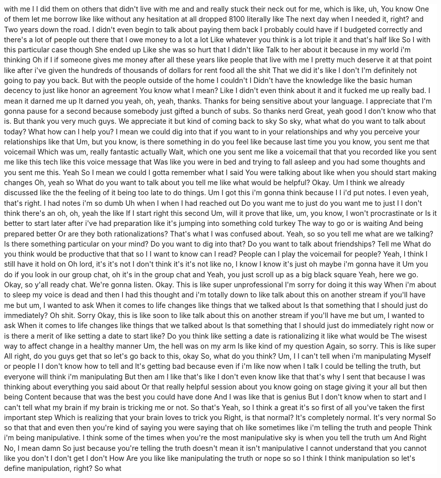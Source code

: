 with me I I did them on others that didn't live with me and and really stuck their neck out for me, which is like, uh, You know One of them let me borrow like like without any hesitation at all dropped 8100 literally like The next day when I needed it, right? and Two years down the road. I didn't even begin to talk about paying them back I probably could have if I budgeted correctly and there's a lot of people out there that I owe money to a lot a lot Like whatever you think is a lot triple it and that's half like So I with this particular case though She ended up Like she was so hurt that I didn't like Talk to her about it because in my world i'm thinking Oh if I if someone gives me money after all these years like people that live with me I pretty much deserve it at that point like after i've given the hundreds of thousands of dollars for rent food all the shit That we did it's like I don't I'm definitely not going to pay you back. But with the people outside of the home I couldn't I Didn't have the knowledge like the basic human decency to just like honor an agreement You know what I mean? Like I didn't even think about it and it fucked me up really bad. I mean it darned me up It darned you yeah, oh, yeah, thanks. Thanks for being sensitive about your language. I appreciate that I'm gonna pause for a second because somebody just gifted a bunch of subs. So thanks nerd Great, yeah good I don't know who that is. But thank you very much guys. We appreciate it but kind of coming back to sky So sky, what what do you want to talk about today? What how can I help you? I mean we could dig into that if you want to in your relationships and why you perceive your relationships like that Um, but you know, is there something in do you feel like because last time you you know, you sent me that voicemail Which was um, really fantastic actually Wait, which one you sent me like a voicemail that that you recorded like you sent me like this tech like this voice message that Was like you were in bed and trying to fall asleep and you had some thoughts and you sent me this. Yeah So I mean we could I gotta remember what I said You were talking about like when you should start making changes Oh, yeah so What do you want to talk about you tell me like what would be helpful? Okay. Um I think we already discussed like the the feeling of it being too late to do things. Um I got this i'm gonna think because I I i'd put notes. I even yeah, that's right. I had notes i'm so dumb Uh when I when I had reached out Do you want me to just do you want me to just I I don't think there's an oh, oh, yeah the like If I start right this second Um, will it prove that like, um, you know, I won't procrastinate or Is it better to start later after i've had preparation like it's jumping into something cold turkey The way to go or is waiting And being prepared better Or are they both rationalizations? That's what I was confused about. Yeah, so so you tell me what are we talking? Is there something particular on your mind? Do you want to dig into that? Do you want to talk about friendships? Tell me What do you think would be productive that that so I I want to know can I read? People can I play the voicemail for people? Yeah, I think I still have it hold on Oh lord, it's it's not I don't think it's it's not like no, I know I know it's just oh maybe i'm gonna have it Um you do if you look in our group chat, oh it's in the group chat and Yeah, you just scroll up as a big black square Yeah, here we go. Okay, so y'all ready chat. We're gonna listen. Okay. This is like super unprofessional I'm sorry for doing it this way When i'm about to sleep my voice is dead and then I had this thought and i'm totally down to like talk about this on another stream if you'll have me but um, I wanted to ask When it comes to life changes like things that we talked about Is that something that I should just do immediately? Oh shit. Sorry Okay, this is like soon to like talk about this on another stream if you'll have me but um, I wanted to ask When it comes to life changes like things that we talked about Is that something that I should just do immediately right now or is there a merit of like setting a date to start like? Do you think like setting a date is rationalizing it like what would be The wisest way to affect change in a healthy manner Um, the hell was on my arm Is like kind of my question Again, so sorry. This is like super All right, do you guys get that so let's go back to this, okay So, what do you think? Um, I I can't tell when i'm manipulating Myself or people I I don't know how to tell and It's getting bad because even if i'm like now when I talk I could be telling the truth, but everyone will think i'm manipulating But then am I like that's like I don't even know like that that's why I sent that because I was thinking about everything you said about Or that really helpful session about you know going on stage giving it your all but then being Content because that was the best you could have done And I was like that is genius But I don't know when to start and I can't tell what my brain if my brain is tricking me or not. So that's Yeah, so I think a great it's so first of all you've taken the first important step Which is realizing that your brain loves to trick you Right, is that normal? It's completely normal. It's very normal So so that that and even then you're kind of saying you were saying that oh like sometimes like i'm telling the truth and people Think i'm being manipulative. I think some of the times when you're the most manipulative sky is when you tell the truth um And Right No, I mean damn So just because you're telling the truth doesn't mean it isn't manipulative I cannot understand that you cannot like you don't I don't get I don't How Are you like like manipulating the truth or nope so so I think I think manipulation so let's define manipulation, right? So what